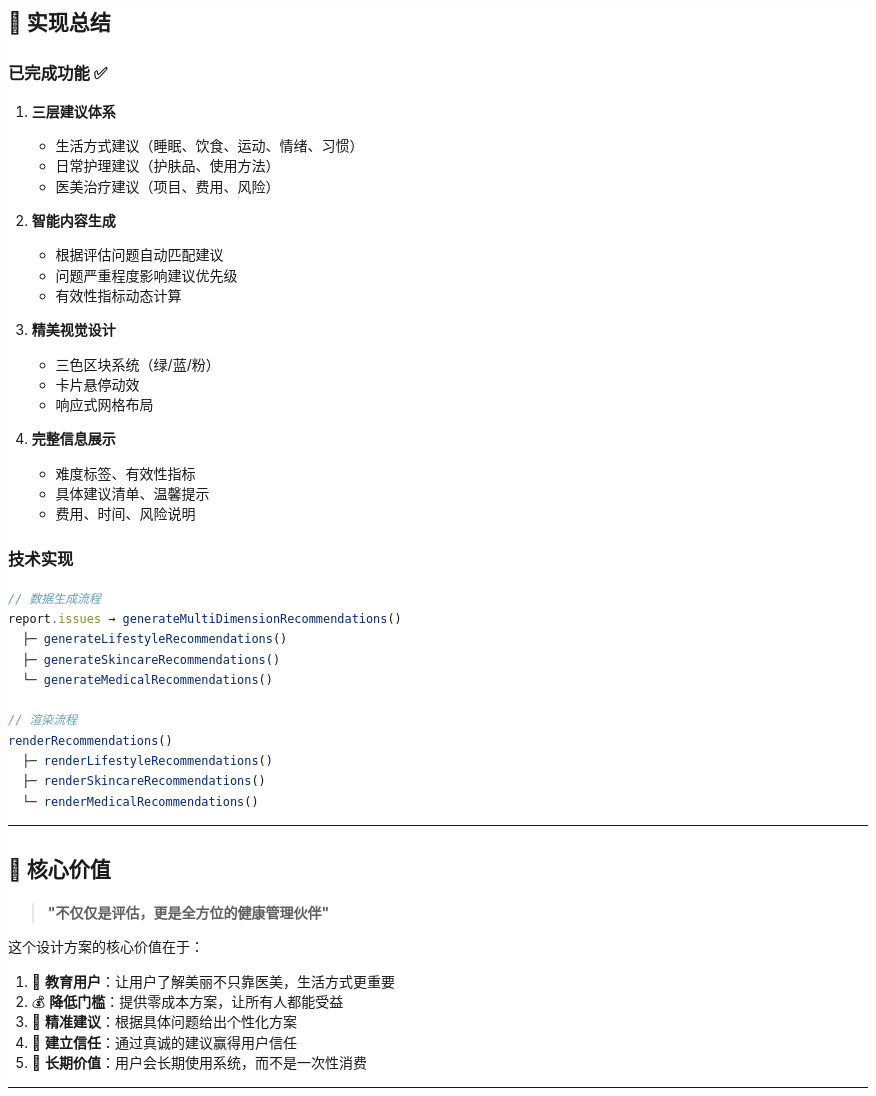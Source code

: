 
## 📝 实现总结

### 已完成功能 ✅

1. **三层建议体系**
   - 生活方式建议（睡眠、饮食、运动、情绪、习惯）
   - 日常护理建议（护肤品、使用方法）
   - 医美治疗建议（项目、费用、风险）

2. **智能内容生成**
   - 根据评估问题自动匹配建议
   - 问题严重程度影响建议优先级
   - 有效性指标动态计算

3. **精美视觉设计**
   - 三色区块系统（绿/蓝/粉）
   - 卡片悬停动效
   - 响应式网格布局

4. **完整信息展示**
   - 难度标签、有效性指标
   - 具体建议清单、温馨提示
   - 费用、时间、风险说明

### 技术实现

```javascript
// 数据生成流程
report.issues → generateMultiDimensionRecommendations()
  ├─ generateLifestyleRecommendations()
  ├─ generateSkincareRecommendations()
  └─ generateMedicalRecommendations()

// 渲染流程  
renderRecommendations()
  ├─ renderLifestyleRecommendations()
  ├─ renderSkincareRecommendations()
  └─ renderMedicalRecommendations()
```

---

## 🎯 核心价值

> **"不仅仅是评估，更是全方位的健康管理伙伴"**

这个设计方案的核心价值在于：
1. 🧠 **教育用户**：让用户了解美丽不只靠医美，生活方式更重要
2. 💰 **降低门槛**：提供零成本方案，让所有人都能受益
3. 🎯 **精准建议**：根据具体问题给出个性化方案
4. 🤝 **建立信任**：通过真诚的建议赢得用户信任
5. 💎 **长期价值**：用户会长期使用系统，而不是一次性消费

---